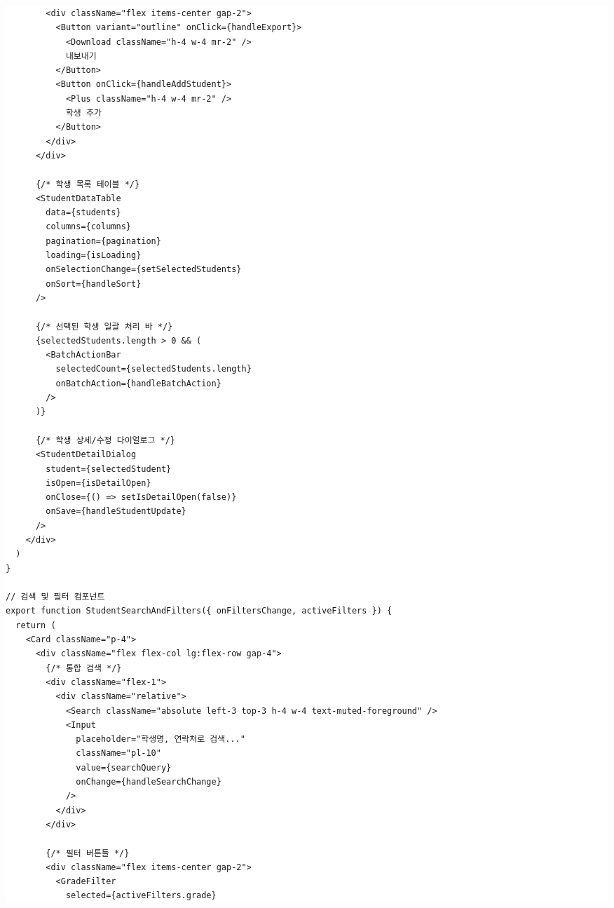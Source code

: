```tsx
        <div className="flex items-center gap-2">
          <Button variant="outline" onClick={handleExport}>
            <Download className="h-4 w-4 mr-2" />
            내보내기
          </Button>
          <Button onClick={handleAddStudent}>
            <Plus className="h-4 w-4 mr-2" />
            학생 추가
          </Button>
        </div>
      </div>

      {/* 학생 목록 테이블 */}
      <StudentDataTable
        data={students}
        columns={columns}
        pagination={pagination}
        loading={isLoading}
        onSelectionChange={setSelectedStudents}
        onSort={handleSort}
      />

      {/* 선택된 학생 일괄 처리 바 */}
      {selectedStudents.length > 0 && (
        <BatchActionBar
          selectedCount={selectedStudents.length}
          onBatchAction={handleBatchAction}
        />
      )}

      {/* 학생 상세/수정 다이얼로그 */}
      <StudentDetailDialog
        student={selectedStudent}
        isOpen={isDetailOpen}
        onClose={() => setIsDetailOpen(false)}
        onSave={handleStudentUpdate}
      />
    </div>
  )
}

// 검색 및 필터 컴포넌트
export function StudentSearchAndFilters({ onFiltersChange, activeFilters }) {
  return (
    <Card className="p-4">
      <div className="flex flex-col lg:flex-row gap-4">
        {/* 통합 검색 */}
        <div className="flex-1">
          <div className="relative">
            <Search className="absolute left-3 top-3 h-4 w-4 text-muted-foreground" />
            <Input
              placeholder="학생명, 연락처로 검색..."
              className="pl-10"
              value={searchQuery}
              onChange={handleSearchChange}
            />
          </div>
        </div>

        {/* 필터 버튼들 */}
        <div className="flex items-center gap-2">
          <GradeFilter 
            selected={activeFilters.grade}
```